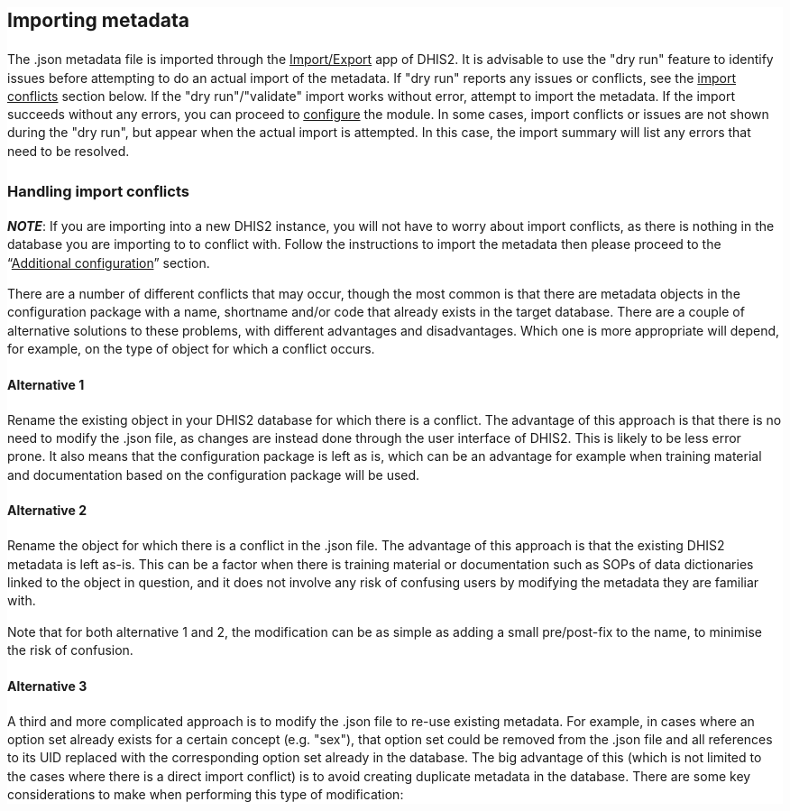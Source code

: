 ## Importing metadata

The .json metadata file is imported through the [Import/Export](https://docs.dhis2.org/master/en/user/html/import_export.html) app of DHIS2. It is advisable to use the "dry run" feature to identify issues before attempting to do an actual import of the metadata. If "dry run" reports any issues or conflicts, see the [import conflicts](https://who.dhis2.org/documentation/installation_guide_complete.html#handling-import-conflicts) section below. If the "dry run"/"validate" import works without error, attempt to import the metadata. If the import succeeds without any errors, you can proceed to [configure](https://who.dhis2.org/documentation/installation_guide_complete.html#configuration) the module. In some cases, import conflicts or issues are not shown during the "dry run", but appear when the actual import is attempted. In this case, the import summary will list any errors that need to be resolved.

### Handling import conflicts

***NOTE***: If you are importing into a new DHIS2 instance, you will not have to worry about import conflicts, as there is nothing in the database you are importing to to conflict with. Follow the instructions to import the metadata then please proceed to the “[Additional configuration](#additional-configuration)” section.

There are a number of different conflicts that may occur, though the most common is that there are metadata objects in the configuration package with a name, shortname and/or code that already exists in the target database. There are a couple of alternative solutions to these problems, with different advantages and disadvantages. Which one is more appropriate will depend, for example, on the type of object for which a conflict occurs.

#### Alternative 1

Rename the existing object in your DHIS2 database for which there is a conflict. The advantage of this approach is that there is no need to modify the .json file, as changes are instead done through the user interface of DHIS2. This is likely to be less error prone. It also means that the configuration package is left as is, which can be an advantage for example when training material and documentation based on the configuration package will be used.

#### Alternative 2

Rename the object for which there is a conflict in the .json file. The advantage of this approach is that the existing DHIS2 metadata is left as-is. This can be a factor when there is training material or documentation such as SOPs of data dictionaries linked to the object in question, and it does not involve any risk of confusing users by modifying the metadata they are familiar with.

Note that for both alternative 1 and 2, the modification can be as simple as adding a small pre/post-fix to the name, to minimise the risk of confusion.

#### Alternative 3

A third and more complicated approach is to modify the .json file to re-use existing metadata. For example, in cases where an option set already exists for a certain concept (e.g. "sex"), that option set could be removed from the .json file and all references to its UID replaced with the corresponding option set already in the database. The big advantage of this (which is not limited to the cases where there is a direct import conflict) is to avoid creating duplicate metadata in the database. There are some key considerations to make when performing this type of modification:
